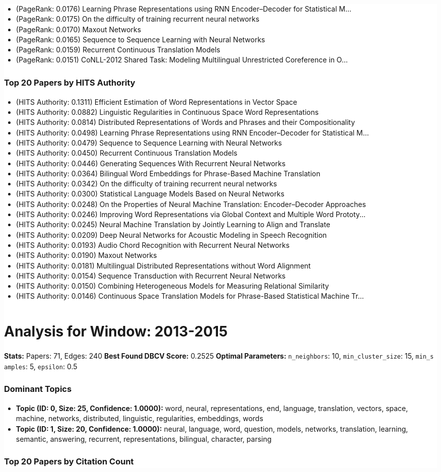 - (PageRank: 0.0176) Learning Phrase Representations using RNN Encoder–Decoder for Statistical M...
- (PageRank: 0.0175) On the difficulty of training recurrent neural networks
- (PageRank: 0.0170) Maxout Networks
- (PageRank: 0.0165) Sequence to Sequence Learning with Neural Networks
- (PageRank: 0.0159) Recurrent Continuous Translation Models
- (PageRank: 0.0151) CoNLL-2012 Shared Task: Modeling Multilingual Unrestricted Coreference in O...

### Top 20 Papers by HITS Authority

- (HITS Authority: 0.1311) Efficient Estimation of Word Representations in Vector Space
- (HITS Authority: 0.0882) Linguistic Regularities in Continuous Space Word Representations
- (HITS Authority: 0.0814) Distributed Representations of Words and Phrases and their Compositionality
- (HITS Authority: 0.0498) Learning Phrase Representations using RNN Encoder–Decoder for Statistical M...
- (HITS Authority: 0.0479) Sequence to Sequence Learning with Neural Networks
- (HITS Authority: 0.0450) Recurrent Continuous Translation Models
- (HITS Authority: 0.0446) Generating Sequences With Recurrent Neural Networks
- (HITS Authority: 0.0364) Bilingual Word Embeddings for Phrase-Based Machine Translation
- (HITS Authority: 0.0342) On the difficulty of training recurrent neural networks
- (HITS Authority: 0.0300) Statistical Language Models Based on Neural Networks
- (HITS Authority: 0.0248) On the Properties of Neural Machine Translation: Encoder–Decoder Approaches
- (HITS Authority: 0.0246) Improving Word Representations via Global Context and Multiple Word Prototy...
- (HITS Authority: 0.0245) Neural Machine Translation by Jointly Learning to Align and Translate
- (HITS Authority: 0.0209) Deep Neural Networks for Acoustic Modeling in Speech Recognition
- (HITS Authority: 0.0193) Audio Chord Recognition with Recurrent Neural Networks
- (HITS Authority: 0.0190) Maxout Networks
- (HITS Authority: 0.0181) Multilingual Distributed Representations without Word Alignment
- (HITS Authority: 0.0154) Sequence Transduction with Recurrent Neural Networks
- (HITS Authority: 0.0150) Combining Heterogeneous Models for Measuring Relational Similarity
- (HITS Authority: 0.0146) Continuous Space Translation Models for Phrase-Based Statistical Machine Tr...


# Analysis for Window: 2013-2015
**Stats:** Papers: 71, Edges: 240
**Best Found DBCV Score:** 0.2525
**Optimal Parameters:** `n_neighbors`: 10, `min_cluster_size`: 15, `min_samples`: 5, `epsilon`: 0.5

### Dominant Topics

- **Topic (ID: 0, Size: 25, Confidence: 1.0000):** word, neural, representations, end, language, translation, vectors, space, machine, networks, distributed, linguistic, regularities, embeddings, words
- **Topic (ID: 1, Size: 20, Confidence: 1.0000):** neural, language, word, question, models, networks, translation, learning, semantic, answering, recurrent, representations, bilingual, character, parsing

### Top 20 Papers by Citation Count
